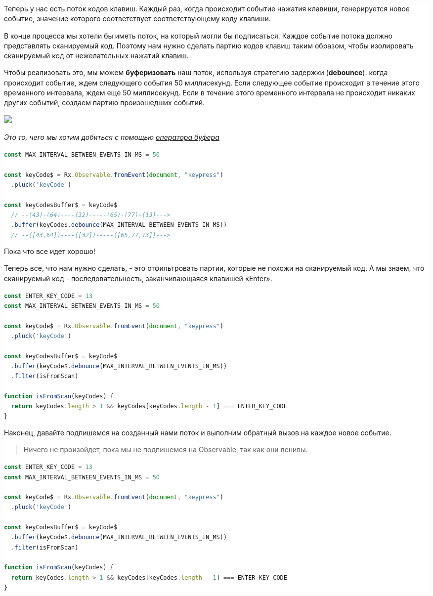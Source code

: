 Теперь у нас есть поток кодов клавиш. Каждый раз, когда происходит событие нажатия клавиши, генерируется новое событие, значение которого соответствует соответствующему коду клавиши.

В конце процесса мы хотели бы иметь поток, на который могли бы подписаться. Каждое событие потока должно представлять сканируемый код. Поэтому нам нужно сделать партию кодов клавиш таким образом, чтобы изолировать сканируемый код от нежелательных нажатий клавиш.

Чтобы реализовать это, мы можем **буферизовать** наш поток, используя стратегию задержки (**debounce**): когда происходит событие, ждем следующего события 50 миллисекунд. Если следующее событие происходит в течение этого временного интервала, ждем еще 50 миллисекунд. Если в течение этого временного интервала не происходит никаких других событий, создаем партию произошедших событий.

![](https://cdn-images-1.medium.com/max/800/1*m382rBb8PLofAu6_rZ4mRA.png)

*Это то, чего мы хотим добиться с помощью [оператора буфера](http://reactivex.io/documentation/operators/buffer.html)*

```js
const MAX_INTERVAL_BETWEEN_EVENTS_IN_MS = 50

const keyCode$ = Rx.Observable.fromEvent(document, "keypress")
  .pluck('keyCode')

const keyCodesBuffer$ = keyCode$
  // --(43)-(64)----(32)-----(65)-(77)-(13)--->
  .buffer(keyCode$.debounce(MAX_INTERVAL_BETWEEN_EVENTS_IN_MS))
  // --([43,64])----([32])-----([65,77,13])--->
```

Пока что все идет хорошо!

Теперь все, что нам нужно сделать, - это отфильтровать партии, которые не похожи на сканируемый код. А мы знаем, что сканируемый код - последовательность, заканчивающаяся клавишей «Enter».

```js
const ENTER_KEY_CODE = 13
const MAX_INTERVAL_BETWEEN_EVENTS_IN_MS = 50

const keyCode$ = Rx.Observable.fromEvent(document, "keypress")
  .pluck('keyCode')

const keyCodesBuffer$ = keyCode$
  .buffer(keyCode$.debounce(MAX_INTERVAL_BETWEEN_EVENTS_IN_MS))
  .filter(isFromScan)

function isFromScan(keyCodes) {
  return keyCodes.length > 1 && keyCodes[keyCodes.length - 1] === ENTER_KEY_CODE
}
```

Наконец, давайте подпишемся на созданный нами поток и выполним обратный вызов на каждое новое событие.

> Ничего не произойдет, пока мы не подпишемся на Observable, так как они ленивы.

```js
const ENTER_KEY_CODE = 13
const MAX_INTERVAL_BETWEEN_EVENTS_IN_MS = 50

const keyCode$ = Rx.Observable.fromEvent(document, "keypress")
  .pluck('keyCode')

const keyCodesBuffer$ = keyCode$
  .buffer(keyCode$.debounce(MAX_INTERVAL_BETWEEN_EVENTS_IN_MS))
  .filter(isFromScan)

function isFromScan(keyCodes) {
  return keyCodes.length > 1 && keyCodes[keyCodes.length - 1] === ENTER_KEY_CODE
}
```